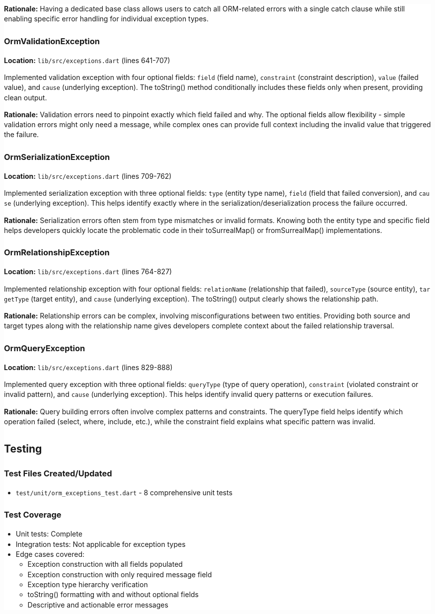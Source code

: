 **Rationale:** Having a dedicated base class allows users to catch all ORM-related errors with a single catch clause while still enabling specific error handling for individual exception types.

### OrmValidationException
**Location:** `lib/src/exceptions.dart` (lines 641-707)

Implemented validation exception with four optional fields: `field` (field name), `constraint` (constraint description), `value` (failed value), and `cause` (underlying exception). The toString() method conditionally includes these fields only when present, providing clean output.

**Rationale:** Validation errors need to pinpoint exactly which field failed and why. The optional fields allow flexibility - simple validation errors might only need a message, while complex ones can provide full context including the invalid value that triggered the failure.

### OrmSerializationException
**Location:** `lib/src/exceptions.dart` (lines 709-762)

Implemented serialization exception with three optional fields: `type` (entity type name), `field` (field that failed conversion), and `cause` (underlying exception). This helps identify exactly where in the serialization/deserialization process the failure occurred.

**Rationale:** Serialization errors often stem from type mismatches or invalid formats. Knowing both the entity type and specific field helps developers quickly locate the problematic code in their toSurrealMap() or fromSurrealMap() implementations.

### OrmRelationshipException
**Location:** `lib/src/exceptions.dart` (lines 764-827)

Implemented relationship exception with four optional fields: `relationName` (relationship that failed), `sourceType` (source entity), `targetType` (target entity), and `cause` (underlying exception). The toString() output clearly shows the relationship path.

**Rationale:** Relationship errors can be complex, involving misconfigurations between two entities. Providing both source and target types along with the relationship name gives developers complete context about the failed relationship traversal.

### OrmQueryException
**Location:** `lib/src/exceptions.dart` (lines 829-888)

Implemented query exception with three optional fields: `queryType` (type of query operation), `constraint` (violated constraint or invalid pattern), and `cause` (underlying exception). This helps identify invalid query patterns or execution failures.

**Rationale:** Query building errors often involve complex patterns and constraints. The queryType field helps identify which operation failed (select, where, include, etc.), while the constraint field explains what specific pattern was invalid.

## Testing

### Test Files Created/Updated
- `test/unit/orm_exceptions_test.dart` - 8 comprehensive unit tests

### Test Coverage
- Unit tests: Complete
- Integration tests: Not applicable for exception types
- Edge cases covered:
  - Exception construction with all fields populated
  - Exception construction with only required message field
  - Exception type hierarchy verification
  - toString() formatting with and without optional fields
  - Descriptive and actionable error messages

